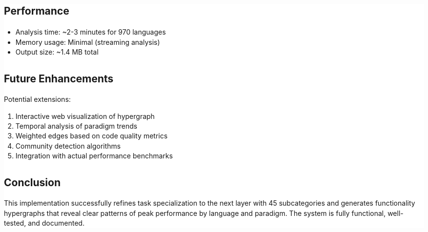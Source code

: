 ## Performance

- Analysis time: ~2-3 minutes for 970 languages
- Memory usage: Minimal (streaming analysis)
- Output size: ~1.4 MB total

## Future Enhancements

Potential extensions:
1. Interactive web visualization of hypergraph
2. Temporal analysis of paradigm trends
3. Weighted edges based on code quality metrics
4. Community detection algorithms
5. Integration with actual performance benchmarks

## Conclusion

This implementation successfully refines task specialization to the next layer with 45 subcategories and generates functionality hypergraphs that reveal clear patterns of peak performance by language and paradigm. The system is fully functional, well-tested, and documented.
